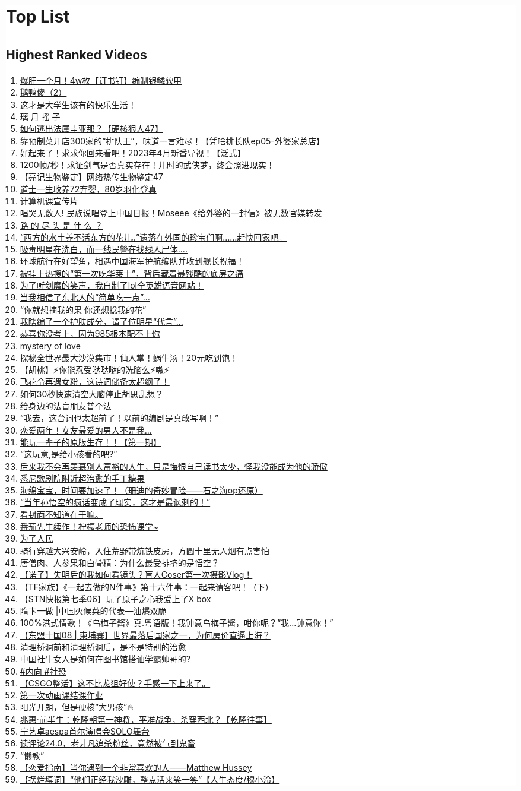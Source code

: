 # Top List
## Highest Ranked Videos
1. [爆肝一个月！4w枚【订书钉】编制银鳞软甲](https://www.bilibili.com/video/BV1LA41117Vr)
1. [鹅鸭傻（2）](https://www.bilibili.com/video/BV1nA41117dx)
1. [这才是大学生该有的快乐生活！](https://www.bilibili.com/video/BV1xD4y1g7LD)
1. [璃 月 摇 子](https://www.bilibili.com/video/BV1QD4y1g7W6)
1. [如何逃出法属圭亚那？【硬核狠人47】](https://www.bilibili.com/video/BV19s4y1b7JM)
1. [靠预制菜开店300家的“排队王”，味道一言难尽！【凭啥排长队ep05-外婆家总店】](https://www.bilibili.com/video/BV1dD4y1G7uz)
1. [好起来了！求求你回来看吧！2023年4月新番导视！【泛式】](https://www.bilibili.com/video/BV1Py4y1Z7p6)
1. [1200帧/秒！求证剑气是否真实存在！儿时的武侠梦，终会照进现实！](https://www.bilibili.com/video/BV1kx4y1F72e)
1. [【亮记生物鉴定】网络热传生物鉴定47](https://www.bilibili.com/video/BV1yM411j7NG)
1. [道士一生收养72弃婴，80岁羽化登真](https://www.bilibili.com/video/BV1dT411f79E)
1. [计算机课宣传片](https://www.bilibili.com/video/BV1cY411C7G2)
1. [唱哭无数人! 民族说唱登上中国日报！Moseee《给外婆的一封信》被无数官媒转发](https://www.bilibili.com/video/BV1jv4y1e7G5)
1. [路 的 尽 头 是 什 么 ？](https://www.bilibili.com/video/BV1kM4y1d7Fr)
1. [“西方的水土养不活东方的花儿。”遗落在外国的珍宝们啊……赶快回家吧。](https://www.bilibili.com/video/BV11y4y1d7qg)
1. [吸毒明星在洗白，而一线民警在找线人尸体....](https://www.bilibili.com/video/BV1Pj411F76f)
1. [环球航行在好望角，相遇中国海军护航编队并收到舰长祝福！](https://www.bilibili.com/video/BV1bY4y127jT)
1. [被挂上热搜的“第一次吃华莱士”，背后藏着最残酷的底层之痛](https://www.bilibili.com/video/BV1cM411w7D9)
1. [为了听剑魔的笑声，我自制了lol全英雄语音网站！](https://www.bilibili.com/video/BV1Qy4y1o7BP)
1. [当我相信了东北人的“简单吃一点”…](https://www.bilibili.com/video/BV1oy4y1d7Xe)
1. [“你就想摘我的果 你还想捻我的花”](https://www.bilibili.com/video/BV1YY4y127S6)
1. [我瞎编了一个护肤成分，请了位明星“代言”...](https://www.bilibili.com/video/BV12Y4y127rj)
1. [恭喜你没考上，因为985根本配不上你](https://www.bilibili.com/video/BV15v4y1e7Fr)
1. [mystery of love](https://www.bilibili.com/video/BV1m84y1774Z)
1. [探秘全世界最大沙漠集市！仙人掌！蜗牛汤！20元吃到饱！](https://www.bilibili.com/video/BV1ix4y1F7ma)
1. [【胡桃】⚡你能忍受哒哒哒的洗脑么⚡嗷⚡](https://www.bilibili.com/video/BV1FR4y1i77b)
1. [飞花令再遇女粉，这诗词储备太超纲了！](https://www.bilibili.com/video/BV1wj411F7b4)
1. [如何30秒快速清空大脑停止胡思乱想？](https://www.bilibili.com/video/BV1cM411E72s)
1. [给身边的法盲朋友普个法](https://www.bilibili.com/video/BV11X4y197Nf)
1. [“我去，这台词也太超前了！以前的编剧是真敢写啊！”](https://www.bilibili.com/video/BV1VA41127n4)
1. [恋爱两年！女友最爱的男人不是我...](https://www.bilibili.com/video/BV1bb411Q7NE)
1. [能玩一辈子的原版生存！！【第一期】](https://www.bilibili.com/video/BV15X4y197kT)
1. [“这玩意,是给小孩看的吧?”](https://www.bilibili.com/video/BV1Ng4y1H7xs)
1. [后来我不会再羡慕别人富裕的人生，只是悔恨自己读书太少，怪我没能成为他的骄傲](https://www.bilibili.com/video/BV15Y411e7VE)
1. [悉尼歌剧院附近超治愈的手工糖果](https://www.bilibili.com/video/BV1Cx4y1F7cd)
1. [海绵宝宝，时间要加速了！（珊迪的奇妙冒险——石之海op还原）](https://www.bilibili.com/video/BV17T411i7wt)
1. [“当年孙悟空的疯话变成了现实，这才是最讽刺的！”](https://www.bilibili.com/video/BV1sX4y197Mk)
1. [看封面不知道在干嘛。](https://www.bilibili.com/video/BV1nM411E7A2)
1. [番茄先生续作！柠檬老师的恐怖课堂~](https://www.bilibili.com/video/BV1ns4y1j7qr)
1. [为了人民](https://www.bilibili.com/video/BV1uv4y1e7VY)
1. [骑行穿越大兴安岭，入住荒野带炕铁皮房，方圆十里无人烟有点害怕](https://www.bilibili.com/video/BV1i24y1J79E)
1. [唐僧肉、人参果和白骨精：为什么最受排挤的是悟空？](https://www.bilibili.com/video/BV1M84y1n7DT)
1. [【诺子】失明后的我如何看镜头？盲人Coser第一次摄影Vlog！](https://www.bilibili.com/video/BV1sY4y1U7WU)
1. [【TF家族】《一起去做的N件事》第十六件事：一起来请客吧！（下）](https://www.bilibili.com/video/BV1T54y1w7y4)
1. [【STN快报第七季06】玩了原子之心我爱上了X box](https://www.bilibili.com/video/BV1eg4y1H7Zb)
1. [隋卞一做 |中国火候菜的代表—油爆双脆](https://www.bilibili.com/video/BV1XT411i7RV)
1. [100%港式情歌！《乌梅子酱》真.粤语版！我钟意乌梅子酱，咁你呢？“我...钟意你！”](https://www.bilibili.com/video/BV1N84y1n78B)
1. [【东盟十国08 | 柬埔寨】世界最落后国家之一，为何房价直逼上海？](https://www.bilibili.com/video/BV1rs4y1Z7XH)
1. [清理桥洞前和清理桥洞后，是不是特别的治愈](https://www.bilibili.com/video/BV1vs4y1Z7f8)
1. [中国社牛女人是如何在图书馆搭讪学霸帅哥的?](https://www.bilibili.com/video/BV1kD4y1g7py)
1. [#内向 #社恐](https://www.bilibili.com/video/BV1h84y1J7XQ)
1. [【CSGO整活】这不比龙狙好使？手感一下上来了。](https://www.bilibili.com/video/BV1aM411E77T)
1. [第一次动画课结课作业](https://www.bilibili.com/video/BV1Qg4y1n7ZS)
1. [阳光开朗，但是硬核“大男孩”🔥](https://www.bilibili.com/video/BV1Vs4y1b7Um)
1. [兆惠·前半生：乾隆朝第一神将，平准战争，杀穿西北？【乾隆往事】](https://www.bilibili.com/video/BV1ej41137AY)
1. [宁艺卓aespa首尔演唱会SOLO舞台](https://www.bilibili.com/video/BV1Zj411V7gc)
1. [读评论24.0，老非凡追杀粉丝，竟然被气到鬼畜](https://www.bilibili.com/video/BV1cY411C7Qm)
1. [“懒教”](https://www.bilibili.com/video/BV1A84y1n7wP)
1. [【恋爱指南】当你遇到一个非常喜欢的人——Matthew Hussey](https://www.bilibili.com/video/BV1kT411i7qf)
1. [【摆烂填词】“他们正经我沙雕，整点活来笑一笑”【人生态度/穆小泠】](https://www.bilibili.com/video/BV1hY4y1U7GM)